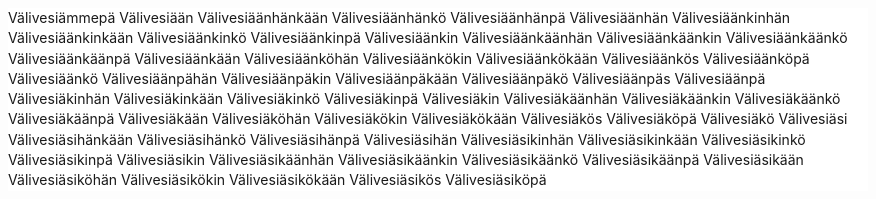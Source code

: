Välivesiämmepä
Välivesiään
Välivesiäänhänkään
Välivesiäänhänkö
Välivesiäänhänpä
Välivesiäänhän
Välivesiäänkinhän
Välivesiäänkinkään
Välivesiäänkinkö
Välivesiäänkinpä
Välivesiäänkin
Välivesiäänkäänhän
Välivesiäänkäänkin
Välivesiäänkäänkö
Välivesiäänkäänpä
Välivesiäänkään
Välivesiäänköhän
Välivesiäänkökin
Välivesiäänkökään
Välivesiäänkös
Välivesiäänköpä
Välivesiäänkö
Välivesiäänpähän
Välivesiäänpäkin
Välivesiäänpäkään
Välivesiäänpäkö
Välivesiäänpäs
Välivesiäänpä
Välivesiäkinhän
Välivesiäkinkään
Välivesiäkinkö
Välivesiäkinpä
Välivesiäkin
Välivesiäkäänhän
Välivesiäkäänkin
Välivesiäkäänkö
Välivesiäkäänpä
Välivesiäkään
Välivesiäköhän
Välivesiäkökin
Välivesiäkökään
Välivesiäkös
Välivesiäköpä
Välivesiäkö
Välivesiäsi
Välivesiäsihänkään
Välivesiäsihänkö
Välivesiäsihänpä
Välivesiäsihän
Välivesiäsikinhän
Välivesiäsikinkään
Välivesiäsikinkö
Välivesiäsikinpä
Välivesiäsikin
Välivesiäsikäänhän
Välivesiäsikäänkin
Välivesiäsikäänkö
Välivesiäsikäänpä
Välivesiäsikään
Välivesiäsiköhän
Välivesiäsikökin
Välivesiäsikökään
Välivesiäsikös
Välivesiäsiköpä